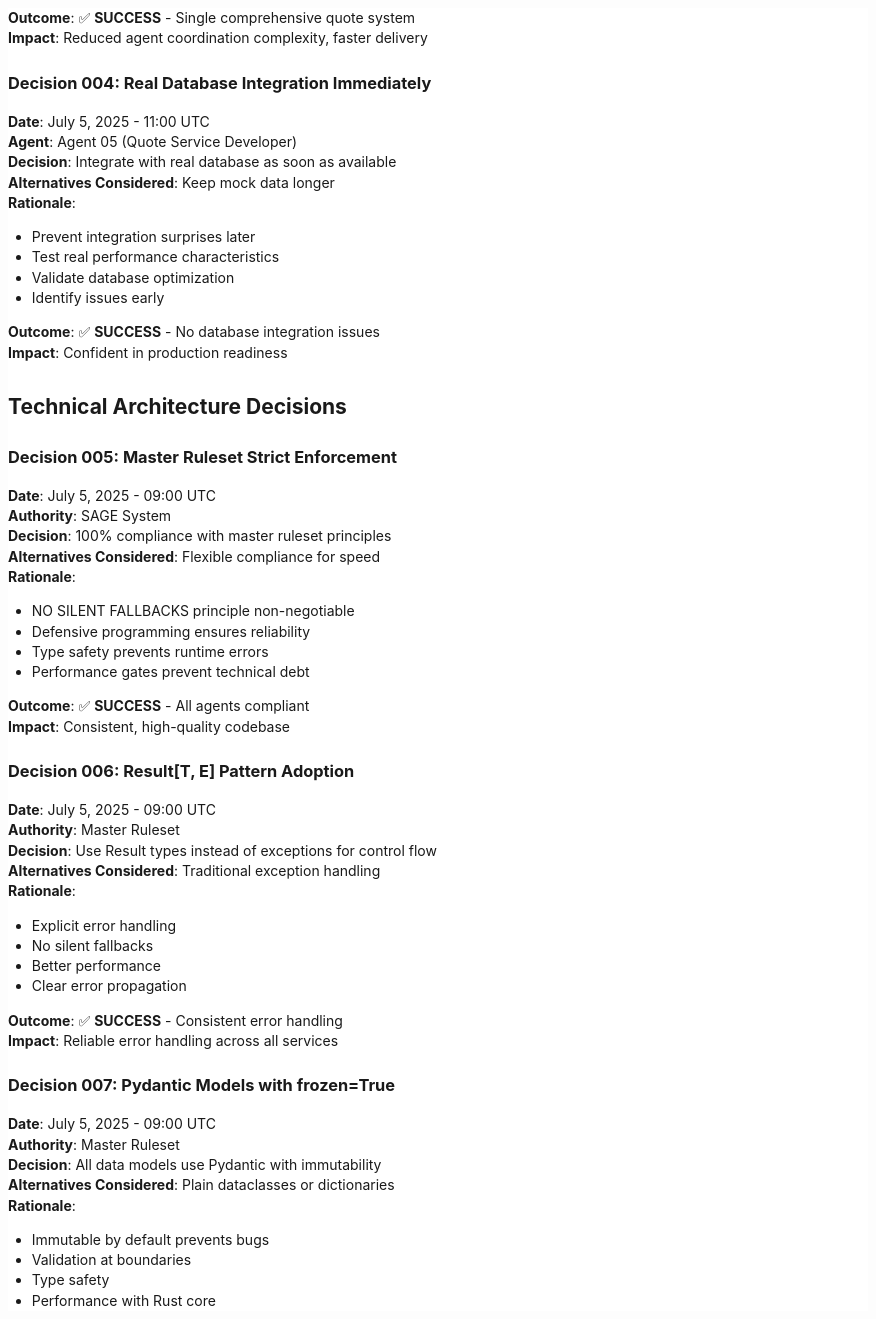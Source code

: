 **Outcome**: ✅ **SUCCESS** - Single comprehensive quote system  
**Impact**: Reduced agent coordination complexity, faster delivery

### Decision 004: Real Database Integration Immediately
**Date**: July 5, 2025 - 11:00 UTC  
**Agent**: Agent 05 (Quote Service Developer)  
**Decision**: Integrate with real database as soon as available  
**Alternatives Considered**: Keep mock data longer  
**Rationale**: 
- Prevent integration surprises later
- Test real performance characteristics
- Validate database optimization
- Identify issues early

**Outcome**: ✅ **SUCCESS** - No database integration issues  
**Impact**: Confident in production readiness

## Technical Architecture Decisions

### Decision 005: Master Ruleset Strict Enforcement
**Date**: July 5, 2025 - 09:00 UTC  
**Authority**: SAGE System  
**Decision**: 100% compliance with master ruleset principles  
**Alternatives Considered**: Flexible compliance for speed  
**Rationale**: 
- NO SILENT FALLBACKS principle non-negotiable
- Defensive programming ensures reliability
- Type safety prevents runtime errors
- Performance gates prevent technical debt

**Outcome**: ✅ **SUCCESS** - All agents compliant  
**Impact**: Consistent, high-quality codebase

### Decision 006: Result[T, E] Pattern Adoption
**Date**: July 5, 2025 - 09:00 UTC  
**Authority**: Master Ruleset  
**Decision**: Use Result types instead of exceptions for control flow  
**Alternatives Considered**: Traditional exception handling  
**Rationale**: 
- Explicit error handling
- No silent fallbacks
- Better performance
- Clear error propagation

**Outcome**: ✅ **SUCCESS** - Consistent error handling  
**Impact**: Reliable error handling across all services

### Decision 007: Pydantic Models with frozen=True
**Date**: July 5, 2025 - 09:00 UTC  
**Authority**: Master Ruleset  
**Decision**: All data models use Pydantic with immutability  
**Alternatives Considered**: Plain dataclasses or dictionaries  
**Rationale**: 
- Immutable by default prevents bugs
- Validation at boundaries
- Type safety
- Performance with Rust core
